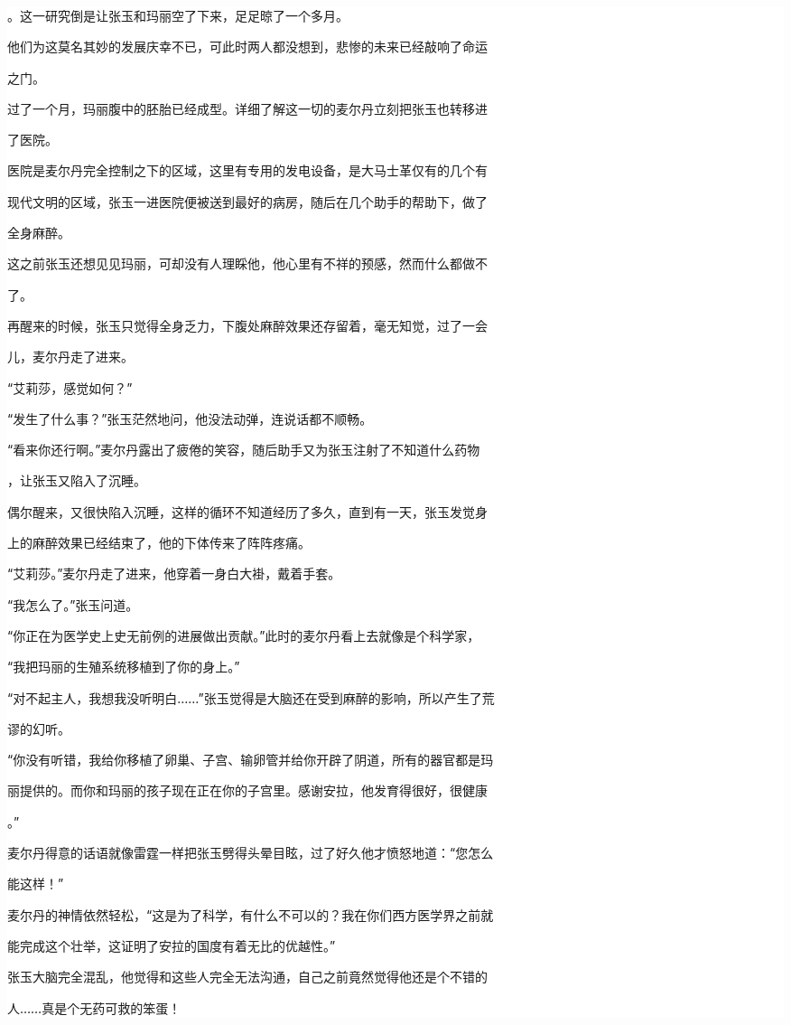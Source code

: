。这一研究倒是让张玉和玛丽空了下来，足足晾了一个多月。

他们为这莫名其妙的发展庆幸不已，可此时两人都没想到，悲惨的未来已经敲响了命运

之门。

过了一个月，玛丽腹中的胚胎已经成型。详细了解这一切的麦尔丹立刻把张玉也转移进

了医院。

医院是麦尔丹完全控制之下的区域，这里有专用的发电设备，是大马士革仅有的几个有

现代文明的区域，张玉一进医院便被送到最好的病房，随后在几个助手的帮助下，做了

全身麻醉。

这之前张玉还想见见玛丽，可却没有人理睬他，他心里有不祥的预感，然而什么都做不

了。

再醒来的时候，张玉只觉得全身乏力，下腹处麻醉效果还存留着，毫无知觉，过了一会

儿，麦尔丹走了进来。

“艾莉莎，感觉如何？”

“发生了什么事？”张玉茫然地问，他没法动弹，连说话都不顺畅。

“看来你还行啊。”麦尔丹露出了疲倦的笑容，随后助手又为张玉注射了不知道什么药物

，让张玉又陷入了沉睡。

偶尔醒来，又很快陷入沉睡，这样的循环不知道经历了多久，直到有一天，张玉发觉身

上的麻醉效果已经结束了，他的下体传来了阵阵疼痛。

“艾莉莎。”麦尔丹走了进来，他穿着一身白大褂，戴着手套。

“我怎么了。”张玉问道。

“你正在为医学史上史无前例的进展做出贡献。”此时的麦尔丹看上去就像是个科学家，

“我把玛丽的生殖系统移植到了你的身上。”

“对不起主人，我想我没听明白……”张玉觉得是大脑还在受到麻醉的影响，所以产生了荒

谬的幻听。

“你没有听错，我给你移植了卵巢、子宫、输卵管并给你开辟了阴道，所有的器官都是玛

丽提供的。而你和玛丽的孩子现在正在你的子宫里。感谢安拉，他发育得很好，很健康

。”

麦尔丹得意的话语就像雷霆一样把张玉劈得头晕目眩，过了好久他才愤怒地道：“您怎么

能这样！”

麦尔丹的神情依然轻松，“这是为了科学，有什么不可以的？我在你们西方医学界之前就

能完成这个壮举，这证明了安拉的国度有着无比的优越性。”

张玉大脑完全混乱，他觉得和这些人完全无法沟通，自己之前竟然觉得他还是个不错的

人……真是个无药可救的笨蛋！
